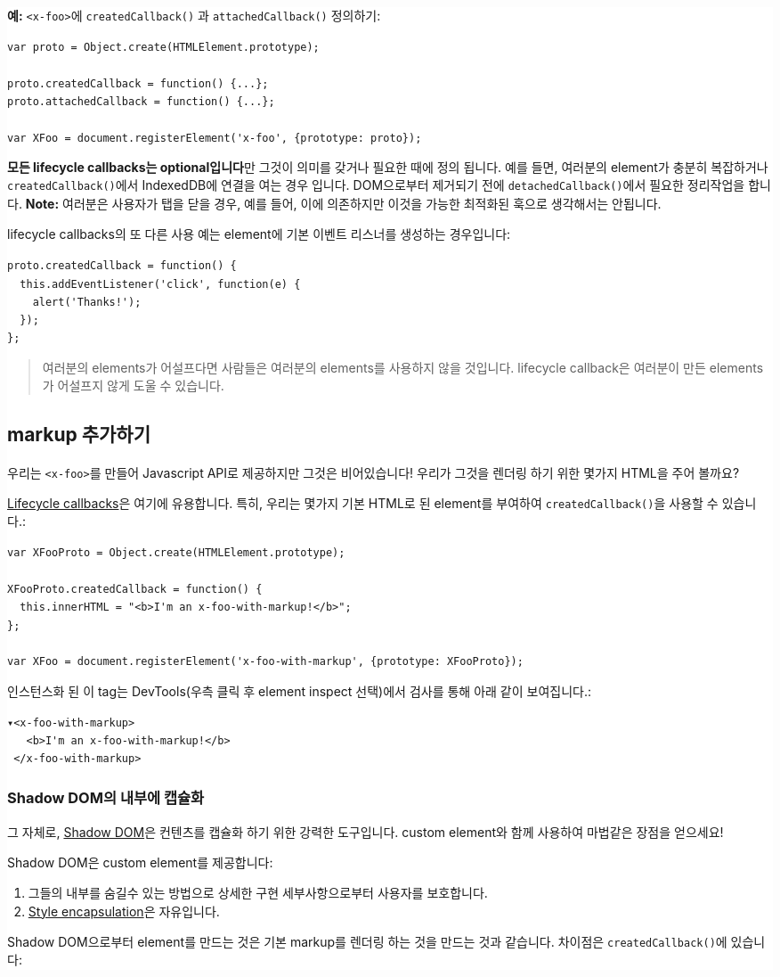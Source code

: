 **예:** `<x-foo>`에 `createdCallback()` 과 `attachedCallback()` 정의하기:

    var proto = Object.create(HTMLElement.prototype);

    proto.createdCallback = function() {...};
    proto.attachedCallback = function() {...};

    var XFoo = document.registerElement('x-foo', {prototype: proto});

**모든 lifecycle callbacks는 optional입니다**만 그것이 의미를 갖거나 필요한 때에 정의 됩니다. 예를 들면, 여러분의 element가 충분히 복잡하거나 `createdCallback()`에서 IndexedDB에 연결을 여는 경우 입니다. DOM으로부터 제거되기 전에 `detachedCallback()`에서 필요한 정리작업을 합니다. **Note:** 여러분은 사용자가 탭을 닫을 경우, 예를 들어, 이에 의존하지만 이것을 가능한 최적화된 훅으로 생각해서는 안됩니다.

lifecycle callbacks의 또 다른 사용 예는 element에 기본 이벤트 리스너를 생성하는 경우입니다:

    proto.createdCallback = function() {
      this.addEventListener('click', function(e) {
        alert('Thanks!');
      });
    };

<blockquote class="commentary talkinghead">여러분의 elements가 어설프다면 사람들은 여러분의 elements를 사용하지 않을 것입니다. lifecycle callback은 여러분이 만든 elements가 어설프지 않게 도울 수 있습니다.</blockquote>

<h2 id="addingmarkup">markup 추가하기</h2>

우리는 `<x-foo>`를 만들어 Javascript API로 제공하지만 그것은 비어있습니다! 우리가 그것을 렌더링 하기 위한 몇가지 HTML을 주어 볼까요?

[Lifecycle callbacks](#lifecycle)은 여기에 유용합니다. 특히, 우리는 몇가지 기본 HTML로 된 element를 부여하여 `createdCallback()`을 사용할 수 있습니다.:

    var XFooProto = Object.create(HTMLElement.prototype);

    XFooProto.createdCallback = function() {
      this.innerHTML = "<b>I'm an x-foo-with-markup!</b>";
    };

    var XFoo = document.registerElement('x-foo-with-markup', {prototype: XFooProto});

<div class="demoarea">
  <x-foo-with-markup></x-foo-with-markup>
</div>

인스턴스화 된 이 tag는 DevTools(우측 클릭 후 element inspect 선택)에서 검사를 통해 아래 같이 보여집니다.:

    ▾<x-foo-with-markup>
       <b>I'm an x-foo-with-markup!</b>
     </x-foo-with-markup>

<h3 id="shadowdom">Shadow DOM의 내부에 캡슐화</h3>

그 자체로, [Shadow DOM](/tutorials/webcomponents/shadowdom/)은 컨텐츠를 캡슐화 하기 위한 강력한 도구입니다. custom element와 함께 사용하여 마법같은 장점을 얻으세요!

Shadow DOM은 custom element를 제공합니다:

1. 그들의 내부를 숨길수 있는 방법으로 상세한 구현 세부사항으로부터 사용자를 보호합니다.
2. [Style encapsulation](/tutorials/webcomponents/shadowdom-201/)은 자유입니다.

Shadow DOM으로부터 element를 만드는 것은 기본 markup를 렌더링 하는 것을 만드는 것과 같습니다. 차이점은 `createdCallback()`에 있습니다:
